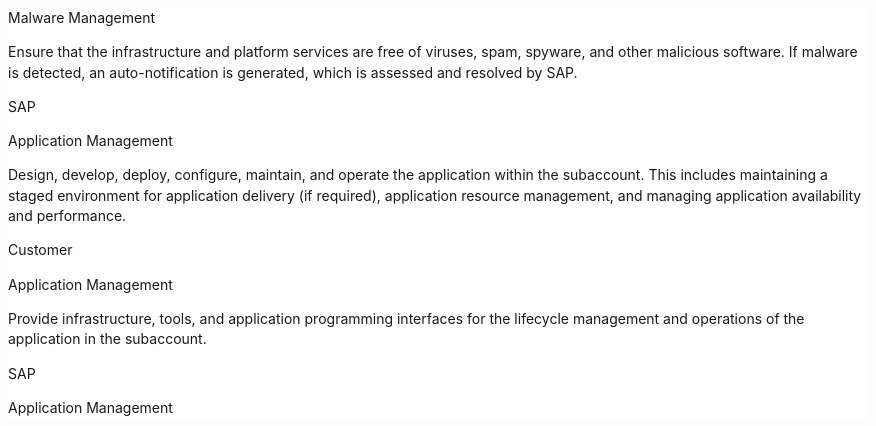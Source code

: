 Malware Management

</td>
<td valign="top">

Ensure that the infrastructure and platform services are free of viruses, spam, spyware, and other malicious software. If malware is detected, an auto-notification is generated, which is assessed and resolved by SAP.

</td>
<td valign="top">

SAP

</td>
</tr>
<tr>
<td valign="top">

Application Management

</td>
<td valign="top">

Design, develop, deploy, configure, maintain, and operate the application within the subaccount. This includes maintaining a staged environment for application delivery \(if required\), application resource management, and managing application availability and performance.

</td>
<td valign="top">

Customer

</td>
</tr>
<tr>
<td valign="top">

Application Management

</td>
<td valign="top">

Provide infrastructure, tools, and application programming interfaces for the lifecycle management and operations of the application in the subaccount.

</td>
<td valign="top">

SAP

</td>
</tr>
<tr>
<td valign="top">

Application Management

</td>
<td valign="top">
